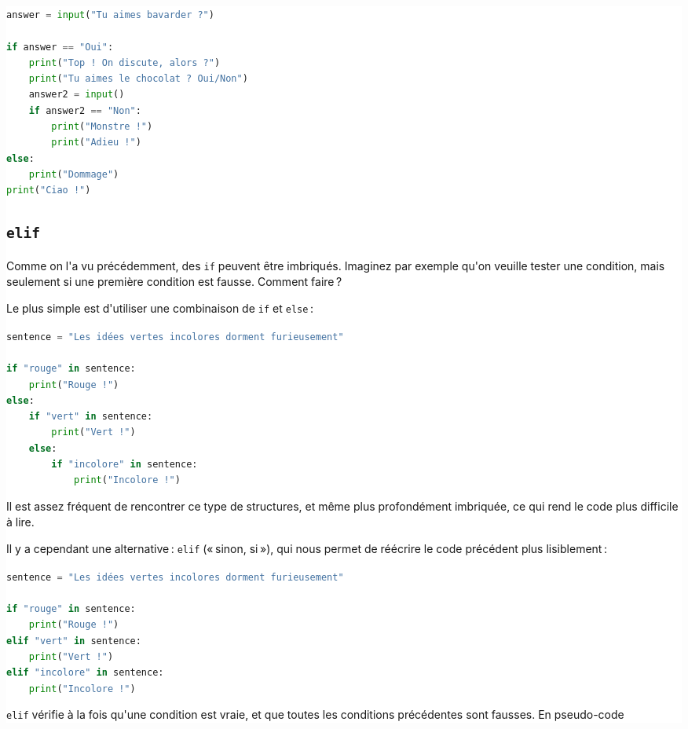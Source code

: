 ```python tags=["nbconvert_ignore"]
answer = input("Tu aimes bavarder ?")

if answer == "Oui":
    print("Top ! On discute, alors ?")
    print("Tu aimes le chocolat ? Oui/Non")
    answer2 = input()
    if answer2 == "Non":
        print("Monstre !")
        print("Adieu !")
else:
    print("Dommage")
print("Ciao !")
```

## `elif`

Comme on l'a vu précédemment, des `if` peuvent être imbriqués. Imaginez par exemple qu'on veuille
tester une condition, mais seulement si une première condition est fausse. Comment faire ?

Le plus simple est d'utiliser une combinaison de `if` et `else` :

```python
sentence = "Les idées vertes incolores dorment furieusement"

if "rouge" in sentence:
    print("Rouge !")
else:
    if "vert" in sentence:
        print("Vert !")
    else:
        if "incolore" in sentence:
            print("Incolore !")
```

Il est assez fréquent de rencontrer ce type de structures, et même plus profondément imbriquée, ce
qui rend le code plus difficile à lire.

Il y a cependant une alternative : `elif` (« sinon, si »), qui nous permet de réécrire le code
précédent plus lisiblement :

```python
sentence = "Les idées vertes incolores dorment furieusement"

if "rouge" in sentence:
    print("Rouge !")
elif "vert" in sentence:
    print("Vert !")
elif "incolore" in sentence:
    print("Incolore !")
```

`elif` vérifie à la fois qu'une condition est vraie, et que toutes les conditions précédentes sont
fausses. En pseudo-code

